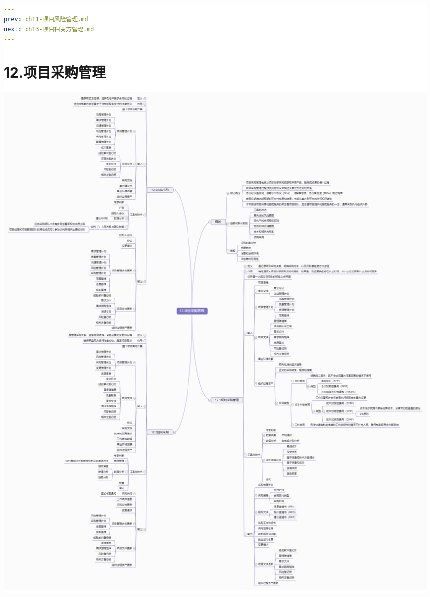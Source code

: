 ```yaml
---
prev: ch11-项目风险管理.md
next: ch13-项目相关方管理.md
---
```


# 12.项目采购管理

<a data-fancybox title="12.项目采购管理" href="img/12.png">![12.项目采购管理](img/12.png)</a>
